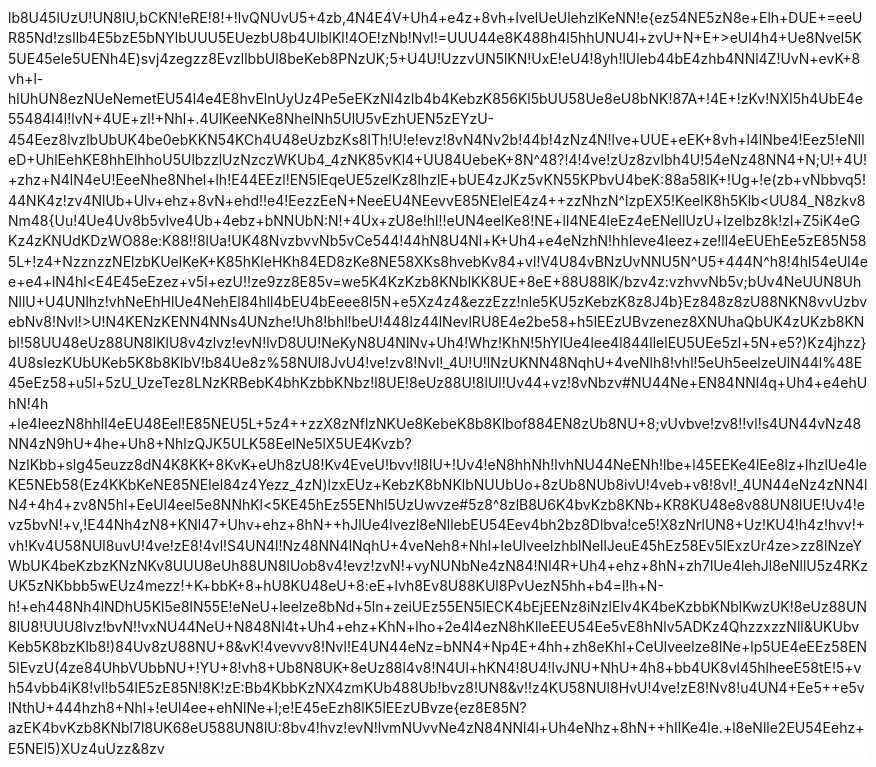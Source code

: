 lb8U45lUzU!UN8lU,bCKN!eRE!8!+!lvQNUvU5+4zb,4N4E4V+Uh4+e4z+8vh+lvelUeUlehzlKeNN!e{ez54NE5zN8e+Elh+DUE+=eeUR85Nd!zsllb4E5bzE5bNYlbUUU5EUezbU8b4UlblKl!4OE!zNb!Nvl!=UUU44e8K488h4l5hhUNU4l+zvU+N+E+>eUl4h4+Ue8Nvel5K5UE45ele5UENh4E)svj4zegzz8EvzllbbUl8beKeb8PNzUK;5+U4U!UzzvUN5lKN!UxE!eU4!8yh!lUleb44bE4zhb4NNl4Z!UvN+evK+8vh+l-hlUhUN8ezNUeNemetEU54l4e4E8hvElnUyUz4Pe5eEKzNl4zIb4b4KebzK856Kl5bUU58Ue8eU8bNK!87A+!4E+!zKv!NXl5h4UbE4e55484l4l!lvN+4UE+zl!+Nhl+.4UlKeeNKe8NhelNh5UlU5vEzhUEN5zEYzU-454Eez8lvzlbUbUK4be0ebKKN54KCh4U48eUzbzKs8lTh!U!e!evz!8vN4Nv2b!44b!4zNz4N!lve+UUE+eEK+8vh+l4lNbe4!Eez5!eNlleD+UhlEehKE8hhElhhoU5UlbzzlUzNzczWKUb4_4zNK85vKl4+UU84UebeK+8N^48?!4!4ve!zUz8zvlbh4U!54eNz48NN4+N;U!+4U!+zhz+N4lN4eU!EeeNhe8Nhel+lh!E44EEzl!EN5lEqeUE5zelKz8lhzlE+bUE4zJKz5vKN55KPbvU4beK:88a58lK+!Ug+!e(zb+vNbbvq5!44NK4z!zv4NlUb+Ulv+ehz+8vN+ehd!!e4!EezzEeN+NeeEU4NEevvE85NElelE4z4++zzNhzN^lzpEX5!KeelK8h5Klb<UU84_N8zkv8Nm48{Uu!4Ue4Uv8b5vlve4Ub+4ebz+bNNUbN:N!+4Ux+zU8e!hl!!eUN4eelKe8!NE+lI4NE4leEz4eENellUzU+lzelbz8k!zl+Z5iK4eGKz4zKNUdKDzWO88e:K88!!8lUa!UK48NvzbvvNb5vCe544!44hN8U4Nl+K+Uh4+e4eNzhN!hhIeve4leez+ze!ll4eEUEhEe5zE85N585L+!z4+NzznzzNElzbKUelKeK+K85hKleHKh84ED8zKe8NE58XKs8hvebKv84+vl!V4U84vBNzUvNNU5N^U5+444N^h8!4hl54eUl4ee+e4+lN4hl<E4E45eEzez+v5l+ezU!!ze9zz8E85v=we5K4KzKzb8KNblKK8UE+8eE+88U88lK/bzv4z:vzhvvNb5v;bUv4NeUUN8UhNllU+U4UNlhz!vhNeEhHlUe4NehEl84hll4bEU4bEeee8l5N+e5Xz4z4&ezzEzz!nle5KU5zKebzK8z8J4b}Ez848z8zU88NKN8vvUzbvebNv8!Nvl!>U!N4KENzKENN4NNs4UNzhe!Uh8!bhl!beU!448lz44lNevlRU8E4e2be58+h5lEEzUBvzenez8XNUhaQbUK4zUKzb8KNbl!58UU48eUz88UN8lKlU8v4zlvz!evN!lvD8UU!NeKyN8U4NlNv+Uh4!Whz!KhN!5hYlUe4lee4l844llelEU5UEe5zl+5N+e5?)Kz4jhzz}4U8slezKUbUKeb5K8b8KlbV!b84Ue8z%58NUl8JvU4!ve!zv8!Nvl!_4U!U!lNzUKNN48NqhU+4veNlh8!vhl!5eUh5eelzeUlN44l%48E45eEz58+u5l+5zU_UzeTez8LNzKRBebK4bhKzbbKNbz!l8UE!8eUz88U!8lUl!Uv44+vz!8vNbzv#NU44Ne+EN84NNl4q+Uh4+e4ehUhN!4h +le4leezN8hhll4eEU48Eel!E85NEU5L+5z4++zzX8zNflzNKUe8KebeK8b8Klbof884EN8zUb8NU+8;vUvbve!zv8!!vl!s4UN44vNz48NN4zN9hU+4he+Uh8+NhlzQJK5ULK58EelNe5lX5UE4Kvzb?NzlKbb+slg45euzz8dN4K8KK+8KvK+eUh8zU8!Kv4EveU!bvv!l8lU+!Uv4!eN8hhNh!lvhNU44NeENh!lbe+l45EEKe4lEe8lz+lhzlUe4leKE5NEb58(Ez4KKbKeNE85NElel84z4Yezz_4zN)lzxEUz+KebzK8bNKlbNUUbUo+8zUb8NUb8ivU!4veb+v8!8vl!_4UN44eNz4zNN4lN*4*+4h4+zv8N5hl+EeUl4eel5e8NNhKl<5KE45hEz55ENhl5UzUwvze#5z8^8zlB8U6K4bvKzb8KNb+KR8KU48e8v88UN8lUE!Uv4!evz5bvN!+v,!E44Nh4zN8+KNl47+Uhv+ehz+8hN++hJlUe4lvezl8eNllebEU54Eev4bh2bz8Dlbva!ce5!X8zNrlUN8+Uz!KU4!h4z!hvv!+vh!Kv4U58NUl8uvU!4ve!zE8!4vl!S4UN4l!Nz48NN4lNqhU+4veNeh8+Nhl+IeUlveelzhblNellJeuE45hEz58Ev5lExzUr4ze>zz8lNzeYWbUK4beKzbzKNzNKv8UUU8eUh88UN8lUob8v4!evz!zvN!+vyNUNbNe4zN84!Nl4R+Uh4+ehz+8hN+zh7lUe4lehJl8eNllU5z4RKzUK5zNKbbb5wEUz4mezz!+K+bbK+8+hU8KU48eU+8:eE+lvh8Ev8U88KUl8PvUezN5hh+b4=l!h+N-h!+eh448Nh4lNDhU5Kl5e8lN55E!eNeU+leelze8bNd+5ln+zeiUEz55EN5lECK4bEjEENz8iNzlElv4K4beKzbbKNblKwzUK!8eUz88UN8lU8!UUU8lvz!bvN!!vxNU44NeU+N848Nl4t+Uh4+ehz+KhN+lho+2e4l4ezN8hKlleEEU54Ee5vE8hNlv5ADKz4QhzzxzzNll&UKUbvKeb5K8bzKlb8!)84Uv8zU88NU+8&vK!4vevvv8!Nvl!E4UN44eNz=bNN4+Np4E+4hh+zh8eKhl+CeUlveelze8lNe+lp5UE4eEEz58EN5lEvzU(4ze84UhbVUbbNU+!YU+8!vh8+Ub8N8UK+8eUz88l4v8!N4Ul+hKN4!8U4!lvJNU+NhU+4h8+bb4UK8vl45hlheeE58tE!5+vh54vbb4iK8!vl!b54lE5zE85N!8K!zE:Bb4KbbKzNX4zmKUb488Ub!bvz8!UN8&v!!z4KU58NUl8HvU!4ve!zE8!Nv8!u4UN4+Ee5++e5vlNthU+444hzh8+Nhl+!eUl4ee+ehNlNe+l;e!E45eEzh8lK5lEEzUBvze{ez8E85N?azEK4bvKzb8KNbl7l8UK68eU588UN8lU:8bv4!hvz!evN!lvmNUvvNe4zN84NNl4l+Uh4eNhz+8hN++hIlKe4le.+l8eNlle2EU54Eehz+E5NEl5)XUz4uUzz&8zv